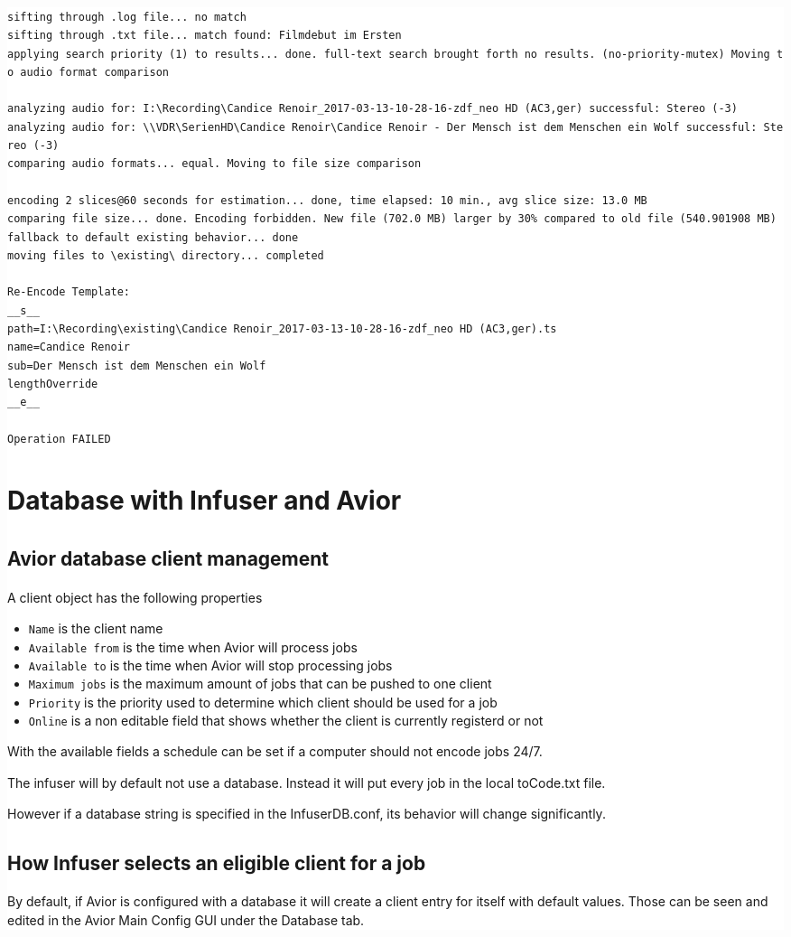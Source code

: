 ```
sifting through .log file... no match
sifting through .txt file... match found: Filmdebut im Ersten
applying search priority (1) to results... done. full-text search brought forth no results. (no-priority-mutex) Moving to audio format comparison

analyzing audio for: I:\Recording\Candice Renoir_2017-03-13-10-28-16-zdf_neo HD (AC3,ger) successful: Stereo (-3)
analyzing audio for: \\VDR\SerienHD\Candice Renoir\Candice Renoir - Der Mensch ist dem Menschen ein Wolf successful: Stereo (-3)
comparing audio formats... equal. Moving to file size comparison

encoding 2 slices@60 seconds for estimation... done, time elapsed: 10 min., avg slice size: 13.0 MB
comparing file size... done. Encoding forbidden. New file (702.0 MB) larger by 30% compared to old file (540.901908 MB)
fallback to default existing behavior... done
moving files to \existing\ directory... completed

Re-Encode Template:
__s__
path=I:\Recording\existing\Candice Renoir_2017-03-13-10-28-16-zdf_neo HD (AC3,ger).ts
name=Candice Renoir
sub=Der Mensch ist dem Menschen ein Wolf
lengthOverride
__e__

Operation FAILED
```
Database with Infuser and Avior
======

## Avior database client management

A client object has the following properties

* `Name` is the client name
* `Available from` is the time when Avior will process jobs
* `Available to` is the time when Avior will stop processing jobs
* `Maximum jobs` is the maximum amount of jobs that can be pushed to one client
* `Priority` is the priority used to determine which client should be used for a job
* `Online` is a non editable field that shows whether the client is currently registerd or not

With the available fields a schedule can be set if a computer should not encode jobs 24/7.

The infuser will by default not use a database. Instead it will put every job in the local toCode.txt file.

However if a database string is specified in the InfuserDB.conf, its behavior will change significantly.

## How Infuser selects an eligible client for a job

By default, if Avior is configured with a database it will create a client entry for itself with default values. Those can be seen and edited in the Avior Main Config GUI under the Database tab.
